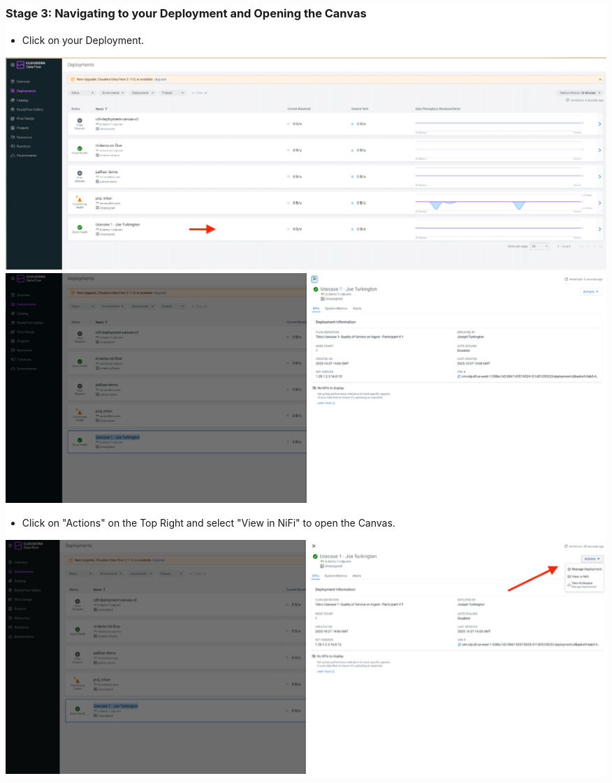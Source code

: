 ### Stage 3: Navigating to your Deployment and Opening the Canvas

- Click on your Deployment.

![alt text](/img/image15.png)
![alt text](/img/image16.png)

- Click on "Actions" on the Top Right and select "View in NiFi" to open the Canvas.

![alt text](/img/image17.png)